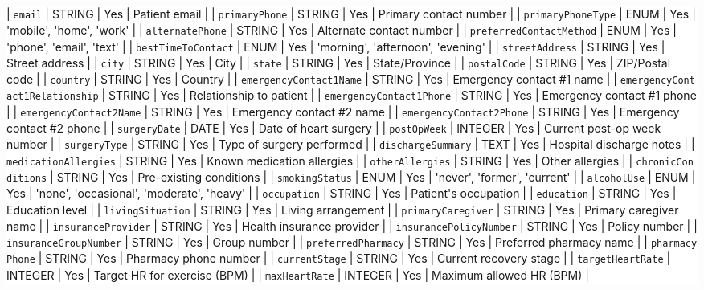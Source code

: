 | `email` | STRING | Yes | Patient email |
| `primaryPhone` | STRING | Yes | Primary contact number |
| `primaryPhoneType` | ENUM | Yes | 'mobile', 'home', 'work' |
| `alternatePhone` | STRING | Yes | Alternate contact number |
| `preferredContactMethod` | ENUM | Yes | 'phone', 'email', 'text' |
| `bestTimeToContact` | ENUM | Yes | 'morning', 'afternoon', 'evening' |
| `streetAddress` | STRING | Yes | Street address |
| `city` | STRING | Yes | City |
| `state` | STRING | Yes | State/Province |
| `postalCode` | STRING | Yes | ZIP/Postal code |
| `country` | STRING | Yes | Country |
| `emergencyContact1Name` | STRING | Yes | Emergency contact #1 name |
| `emergencyContact1Relationship` | STRING | Yes | Relationship to patient |
| `emergencyContact1Phone` | STRING | Yes | Emergency contact #1 phone |
| `emergencyContact2Name` | STRING | Yes | Emergency contact #2 name |
| `emergencyContact2Phone` | STRING | Yes | Emergency contact #2 phone |
| `surgeryDate` | DATE | Yes | Date of heart surgery |
| `postOpWeek` | INTEGER | Yes | Current post-op week number |
| `surgeryType` | STRING | Yes | Type of surgery performed |
| `dischargeSummary` | TEXT | Yes | Hospital discharge notes |
| `medicationAllergies` | STRING | Yes | Known medication allergies |
| `otherAllergies` | STRING | Yes | Other allergies |
| `chronicConditions` | STRING | Yes | Pre-existing conditions |
| `smokingStatus` | ENUM | Yes | 'never', 'former', 'current' |
| `alcoholUse` | ENUM | Yes | 'none', 'occasional', 'moderate', 'heavy' |
| `occupation` | STRING | Yes | Patient's occupation |
| `education` | STRING | Yes | Education level |
| `livingSituation` | STRING | Yes | Living arrangement |
| `primaryCaregiver` | STRING | Yes | Primary caregiver name |
| `insuranceProvider` | STRING | Yes | Health insurance provider |
| `insurancePolicyNumber` | STRING | Yes | Policy number |
| `insuranceGroupNumber` | STRING | Yes | Group number |
| `preferredPharmacy` | STRING | Yes | Preferred pharmacy name |
| `pharmacyPhone` | STRING | Yes | Pharmacy phone number |
| `currentStage` | STRING | Yes | Current recovery stage |
| `targetHeartRate` | INTEGER | Yes | Target HR for exercise (BPM) |
| `maxHeartRate` | INTEGER | Yes | Maximum allowed HR (BPM) |